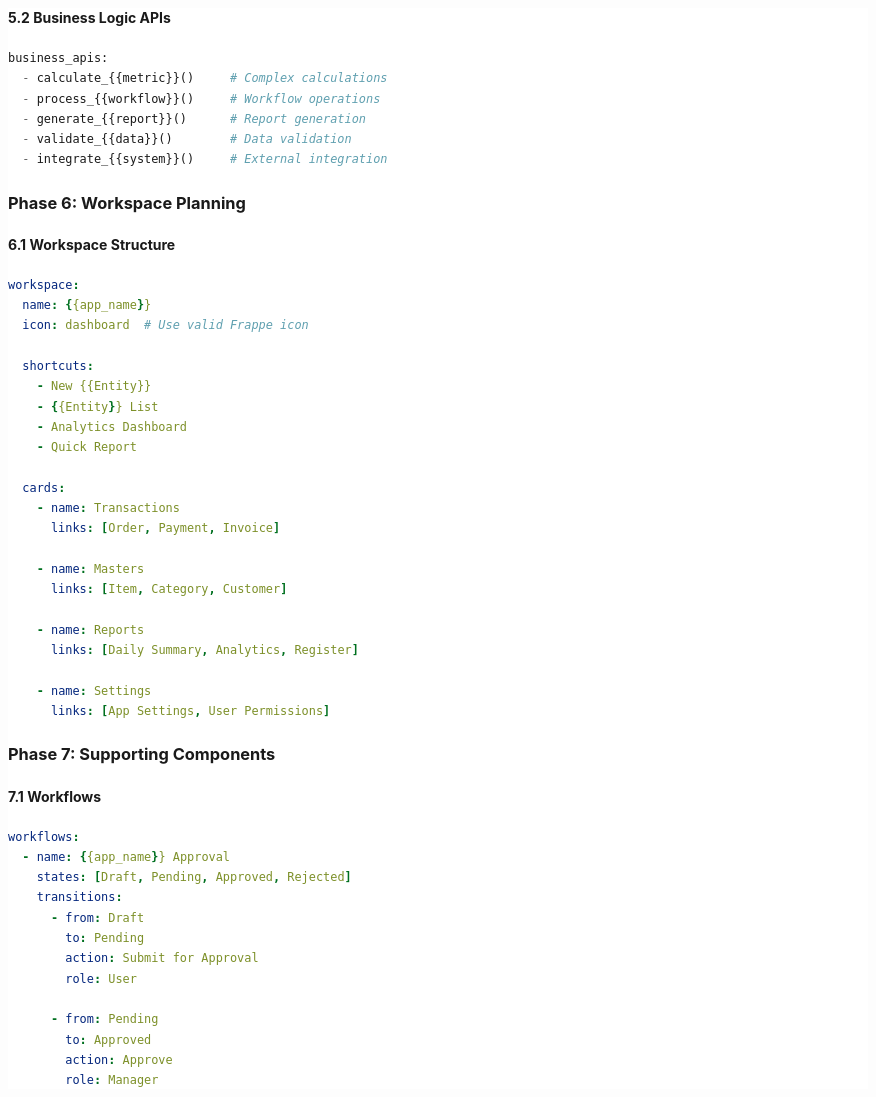 #### 5.2 Business Logic APIs
```python
business_apis:
  - calculate_{{metric}}()     # Complex calculations
  - process_{{workflow}}()     # Workflow operations
  - generate_{{report}}()      # Report generation
  - validate_{{data}}()        # Data validation
  - integrate_{{system}}()     # External integration
```

### Phase 6: Workspace Planning

#### 6.1 Workspace Structure
```yaml
workspace:
  name: {{app_name}}
  icon: dashboard  # Use valid Frappe icon
  
  shortcuts:
    - New {{Entity}}
    - {{Entity}} List
    - Analytics Dashboard
    - Quick Report
  
  cards:
    - name: Transactions
      links: [Order, Payment, Invoice]
    
    - name: Masters
      links: [Item, Category, Customer]
    
    - name: Reports
      links: [Daily Summary, Analytics, Register]
    
    - name: Settings
      links: [App Settings, User Permissions]
```

### Phase 7: Supporting Components

#### 7.1 Workflows
```yaml
workflows:
  - name: {{app_name}} Approval
    states: [Draft, Pending, Approved, Rejected]
    transitions:
      - from: Draft
        to: Pending
        action: Submit for Approval
        role: User
      
      - from: Pending
        to: Approved
        action: Approve
        role: Manager
```
